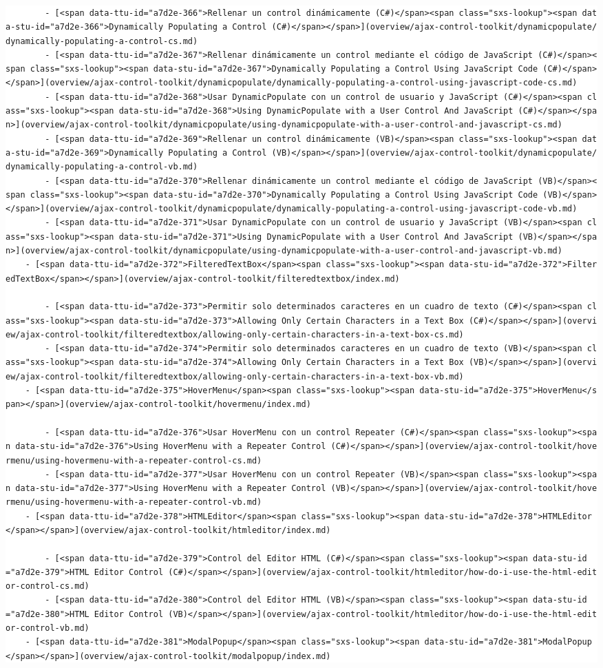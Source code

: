             - [<span data-ttu-id="a7d2e-366">Rellenar un control dinámicamente (C#)</span><span class="sxs-lookup"><span data-stu-id="a7d2e-366">Dynamically Populating a Control (C#)</span></span>](overview/ajax-control-toolkit/dynamicpopulate/dynamically-populating-a-control-cs.md)
            - [<span data-ttu-id="a7d2e-367">Rellenar dinámicamente un control mediante el código de JavaScript (C#)</span><span class="sxs-lookup"><span data-stu-id="a7d2e-367">Dynamically Populating a Control Using JavaScript Code (C#)</span></span>](overview/ajax-control-toolkit/dynamicpopulate/dynamically-populating-a-control-using-javascript-code-cs.md)
            - [<span data-ttu-id="a7d2e-368">Usar DynamicPopulate con un control de usuario y JavaScript (C#)</span><span class="sxs-lookup"><span data-stu-id="a7d2e-368">Using DynamicPopulate with a User Control And JavaScript (C#)</span></span>](overview/ajax-control-toolkit/dynamicpopulate/using-dynamicpopulate-with-a-user-control-and-javascript-cs.md)
            - [<span data-ttu-id="a7d2e-369">Rellenar un control dinámicamente (VB)</span><span class="sxs-lookup"><span data-stu-id="a7d2e-369">Dynamically Populating a Control (VB)</span></span>](overview/ajax-control-toolkit/dynamicpopulate/dynamically-populating-a-control-vb.md)
            - [<span data-ttu-id="a7d2e-370">Rellenar dinámicamente un control mediante el código de JavaScript (VB)</span><span class="sxs-lookup"><span data-stu-id="a7d2e-370">Dynamically Populating a Control Using JavaScript Code (VB)</span></span>](overview/ajax-control-toolkit/dynamicpopulate/dynamically-populating-a-control-using-javascript-code-vb.md)
            - [<span data-ttu-id="a7d2e-371">Usar DynamicPopulate con un control de usuario y JavaScript (VB)</span><span class="sxs-lookup"><span data-stu-id="a7d2e-371">Using DynamicPopulate with a User Control And JavaScript (VB)</span></span>](overview/ajax-control-toolkit/dynamicpopulate/using-dynamicpopulate-with-a-user-control-and-javascript-vb.md)
        - [<span data-ttu-id="a7d2e-372">FilteredTextBox</span><span class="sxs-lookup"><span data-stu-id="a7d2e-372">FilteredTextBox</span></span>](overview/ajax-control-toolkit/filteredtextbox/index.md)

            - [<span data-ttu-id="a7d2e-373">Permitir solo determinados caracteres en un cuadro de texto (C#)</span><span class="sxs-lookup"><span data-stu-id="a7d2e-373">Allowing Only Certain Characters in a Text Box (C#)</span></span>](overview/ajax-control-toolkit/filteredtextbox/allowing-only-certain-characters-in-a-text-box-cs.md)
            - [<span data-ttu-id="a7d2e-374">Permitir solo determinados caracteres en un cuadro de texto (VB)</span><span class="sxs-lookup"><span data-stu-id="a7d2e-374">Allowing Only Certain Characters in a Text Box (VB)</span></span>](overview/ajax-control-toolkit/filteredtextbox/allowing-only-certain-characters-in-a-text-box-vb.md)
        - [<span data-ttu-id="a7d2e-375">HoverMenu</span><span class="sxs-lookup"><span data-stu-id="a7d2e-375">HoverMenu</span></span>](overview/ajax-control-toolkit/hovermenu/index.md)

            - [<span data-ttu-id="a7d2e-376">Usar HoverMenu con un control Repeater (C#)</span><span class="sxs-lookup"><span data-stu-id="a7d2e-376">Using HoverMenu with a Repeater Control (C#)</span></span>](overview/ajax-control-toolkit/hovermenu/using-hovermenu-with-a-repeater-control-cs.md)
            - [<span data-ttu-id="a7d2e-377">Usar HoverMenu con un control Repeater (VB)</span><span class="sxs-lookup"><span data-stu-id="a7d2e-377">Using HoverMenu with a Repeater Control (VB)</span></span>](overview/ajax-control-toolkit/hovermenu/using-hovermenu-with-a-repeater-control-vb.md)
        - [<span data-ttu-id="a7d2e-378">HTMLEditor</span><span class="sxs-lookup"><span data-stu-id="a7d2e-378">HTMLEditor</span></span>](overview/ajax-control-toolkit/htmleditor/index.md)

            - [<span data-ttu-id="a7d2e-379">Control del Editor HTML (C#)</span><span class="sxs-lookup"><span data-stu-id="a7d2e-379">HTML Editor Control (C#)</span></span>](overview/ajax-control-toolkit/htmleditor/how-do-i-use-the-html-editor-control-cs.md)
            - [<span data-ttu-id="a7d2e-380">Control del Editor HTML (VB)</span><span class="sxs-lookup"><span data-stu-id="a7d2e-380">HTML Editor Control (VB)</span></span>](overview/ajax-control-toolkit/htmleditor/how-do-i-use-the-html-editor-control-vb.md)
        - [<span data-ttu-id="a7d2e-381">ModalPopup</span><span class="sxs-lookup"><span data-stu-id="a7d2e-381">ModalPopup</span></span>](overview/ajax-control-toolkit/modalpopup/index.md)
